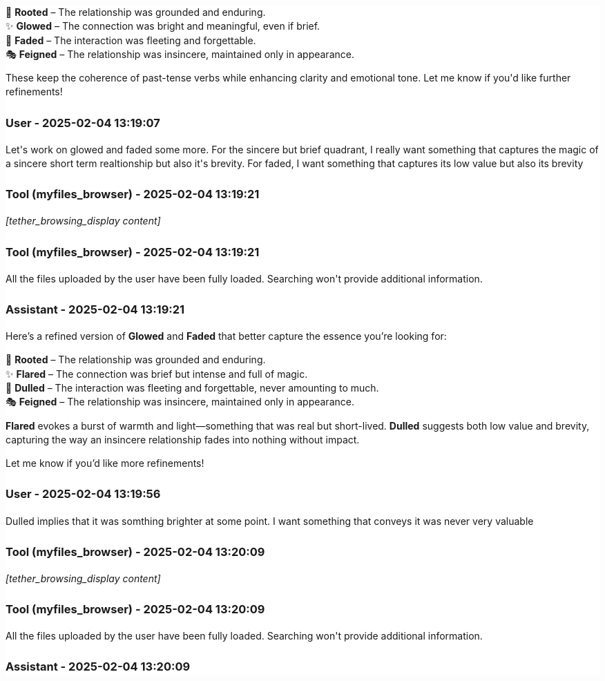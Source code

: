 🌳 **Rooted** – The relationship was grounded and enduring.  
✨ **Glowed** – The connection was bright and meaningful, even if brief.  
💨 **Faded** – The interaction was fleeting and forgettable.  
🎭 **Feigned** – The relationship was insincere, maintained only in appearance.  

These keep the coherence of past-tense verbs while enhancing clarity and emotional tone. Let me know if you'd like further refinements!

### User - 2025-02-04 13:19:07

Let's work on glowed and faded some more. For the sincere but brief quadrant, I really want something that captures the magic of a sincere short term realtionship but also it's brevity. For faded, I want something that captures its low value but also its brevity

### Tool (myfiles_browser) - 2025-02-04 13:19:21

*[tether_browsing_display content]*

### Tool (myfiles_browser) - 2025-02-04 13:19:21

All the files uploaded by the user have been fully loaded. Searching won't provide additional information.

### Assistant - 2025-02-04 13:19:21

Here’s a refined version of **Glowed** and **Faded** that better capture the essence you’re looking for:  

🌳 **Rooted** – The relationship was grounded and enduring.  
✨ **Flared** – The connection was brief but intense and full of magic.  
💨 **Dulled** – The interaction was fleeting and forgettable, never amounting to much.  
🎭 **Feigned** – The relationship was insincere, maintained only in appearance.  

**Flared** evokes a burst of warmth and light—something that was real but short-lived. **Dulled** suggests both low value and brevity, capturing the way an insincere relationship fades into nothing without impact.  

Let me know if you’d like more refinements!

### User - 2025-02-04 13:19:56

Dulled implies that it was somthing brighter at some point. I want something that conveys it was never very valuable

### Tool (myfiles_browser) - 2025-02-04 13:20:09

*[tether_browsing_display content]*

### Tool (myfiles_browser) - 2025-02-04 13:20:09

All the files uploaded by the user have been fully loaded. Searching won't provide additional information.

### Assistant - 2025-02-04 13:20:09
